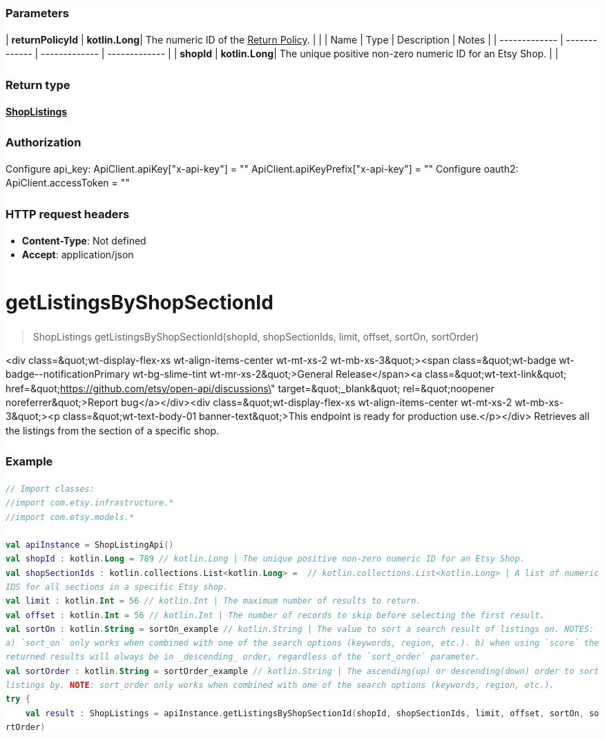 ### Parameters
| **returnPolicyId** | **kotlin.Long**| The numeric ID of the [Return Policy](/documentation/reference#operation/getShopReturnPolicies). | |
| Name | Type | Description  | Notes |
| ------------- | ------------- | ------------- | ------------- |
| **shopId** | **kotlin.Long**| The unique positive non-zero numeric ID for an Etsy Shop. | |

### Return type

[**ShopListings**](ShopListings.md)

### Authorization


Configure api_key:
    ApiClient.apiKey["x-api-key"] = ""
    ApiClient.apiKeyPrefix["x-api-key"] = ""
Configure oauth2:
    ApiClient.accessToken = ""

### HTTP request headers

 - **Content-Type**: Not defined
 - **Accept**: application/json

<a id="getListingsByShopSectionId"></a>
# **getListingsByShopSectionId**
> ShopListings getListingsByShopSectionId(shopId, shopSectionIds, limit, offset, sortOn, sortOrder)



&lt;div class&#x3D;\&quot;wt-display-flex-xs wt-align-items-center wt-mt-xs-2 wt-mb-xs-3\&quot;&gt;&lt;span class&#x3D;\&quot;wt-badge wt-badge--notificationPrimary wt-bg-slime-tint wt-mr-xs-2\&quot;&gt;General Release&lt;/span&gt;&lt;a class&#x3D;\&quot;wt-text-link\&quot; href&#x3D;\&quot;https://github.com/etsy/open-api/discussions\&quot; target&#x3D;\&quot;_blank\&quot; rel&#x3D;\&quot;noopener noreferrer\&quot;&gt;Report bug&lt;/a&gt;&lt;/div&gt;&lt;div class&#x3D;\&quot;wt-display-flex-xs wt-align-items-center wt-mt-xs-2 wt-mb-xs-3\&quot;&gt;&lt;p class&#x3D;\&quot;wt-text-body-01 banner-text\&quot;&gt;This endpoint is ready for production use.&lt;/p&gt;&lt;/div&gt;  Retrieves all the listings from the section of a specific shop.

### Example
```kotlin
// Import classes:
//import com.etsy.infrastructure.*
//import com.etsy.models.*

val apiInstance = ShopListingApi()
val shopId : kotlin.Long = 789 // kotlin.Long | The unique positive non-zero numeric ID for an Etsy Shop.
val shopSectionIds : kotlin.collections.List<kotlin.Long> =  // kotlin.collections.List<kotlin.Long> | A list of numeric IDS for all sections in a specific Etsy shop.
val limit : kotlin.Int = 56 // kotlin.Int | The maximum number of results to return.
val offset : kotlin.Int = 56 // kotlin.Int | The number of records to skip before selecting the first result.
val sortOn : kotlin.String = sortOn_example // kotlin.String | The value to sort a search result of listings on. NOTES: a) `sort_on` only works when combined with one of the search options (keywords, region, etc.). b) when using `score` the returned results will always be in _descending_ order, regardless of the `sort_order` parameter.
val sortOrder : kotlin.String = sortOrder_example // kotlin.String | The ascending(up) or descending(down) order to sort listings by. NOTE: sort_order only works when combined with one of the search options (keywords, region, etc.).
try {
    val result : ShopListings = apiInstance.getListingsByShopSectionId(shopId, shopSectionIds, limit, offset, sortOn, sortOrder)
```